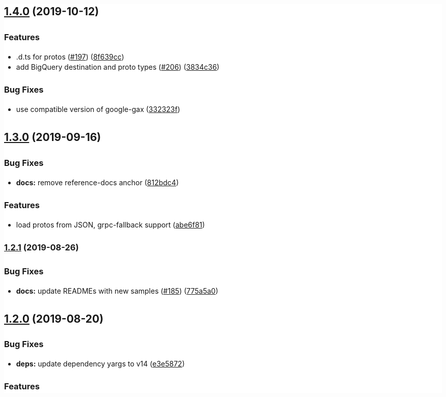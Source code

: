 ## [1.4.0](https://www.github.com/googleapis/nodejs-asset/compare/v1.3.0...v1.4.0) (2019-10-12)


### Features

* .d.ts for protos ([#197](https://www.github.com/googleapis/nodejs-asset/issues/197)) ([8f639cc](https://www.github.com/googleapis/nodejs-asset/commit/8f639cc1243bda24a83dd1005370a52eecd48654))
* add BigQuery destination and proto types ([#206](https://www.github.com/googleapis/nodejs-asset/issues/206)) ([3834c36](https://www.github.com/googleapis/nodejs-asset/commit/3834c36ae39f4f0d98b03c2163ea92fccd51fc2f))


### Bug Fixes

* use compatible version of google-gax ([332323f](https://www.github.com/googleapis/nodejs-asset/commit/332323ff561c8d7fa23b3344e00226defb51d435))

## [1.3.0](https://www.github.com/googleapis/nodejs-asset/compare/v1.2.1...v1.3.0) (2019-09-16)


### Bug Fixes

* **docs:** remove reference-docs anchor ([812bdc4](https://www.github.com/googleapis/nodejs-asset/commit/812bdc4))


### Features

* load protos from JSON, grpc-fallback support ([abe6f81](https://www.github.com/googleapis/nodejs-asset/commit/abe6f81))

### [1.2.1](https://www.github.com/googleapis/nodejs-asset/compare/v1.2.0...v1.2.1) (2019-08-26)


### Bug Fixes

* **docs:** update READMEs with new samples ([#185](https://www.github.com/googleapis/nodejs-asset/issues/185)) ([775a5a0](https://www.github.com/googleapis/nodejs-asset/commit/775a5a0))

## [1.2.0](https://www.github.com/googleapis/nodejs-asset/compare/v1.1.4...v1.2.0) (2019-08-20)


### Bug Fixes

* **deps:** update dependency yargs to v14 ([e3e5872](https://www.github.com/googleapis/nodejs-asset/commit/e3e5872))


### Features
